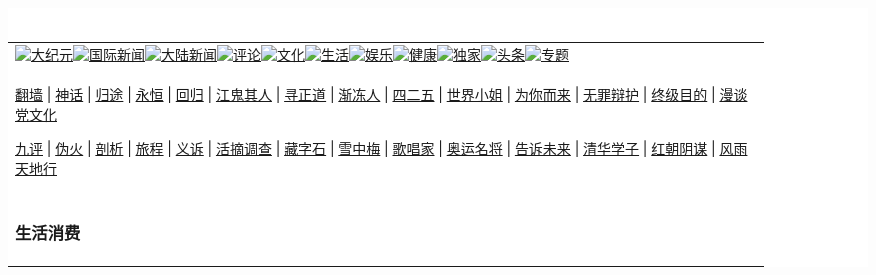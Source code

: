<a name="1" id="1" target="_blank">&nbsp;</a> <span id="1">&nbsp;</span><table align=center border="0"><tr><td colspan="2" valign=TOP><a href="/gb/nf1351518.md#1"><img src="https://raw.githubusercontent.com/dckync349/www/master/t/djy/1.jpg" title="大纪元"></a><a href="/gb/n24hr.md#1"><img src="https://raw.githubusercontent.com/dckync349/www/master/t/djy/3.jpg" title="国际新闻"></a><a href="/gb/nf1351518.md#1"><img src="https://raw.githubusercontent.com/dckync349/www/master/t/djy/4.jpg" title="大陆新闻"></a><a href="/gb/news392.md#1"><img src="https://raw.githubusercontent.com/dckync349/www/master/t/djy/5.jpg" title="评论"></a><a href="/gb/news2007.md#1"><img src="https://raw.githubusercontent.com/dckync349/www/master/t/djy/6.jpg" title="文化"></a><a href="/gb/news2008.md#1"><img src="https://raw.githubusercontent.com/dckync349/www/master/t/djy/7.jpg" title="生活"></a><a href="/gb/ncyule.md#1"><img src="https://raw.githubusercontent.com/dckync349/www/master/t/djy/8.jpg" title="娱乐"></a><a href="/gb/nsc1002.md#1"><img src="https://raw.githubusercontent.com/dckync349/www/master/t/djy/9.jpg" title="健康"><a href="/gb/nf6092.md#1"><img src="https://raw.githubusercontent.com/dckync349/www/master/t/djy/10a.jpg" title="独家"></a><a href="/gb/nf4514.md#1"><img src="https://raw.githubusercontent.com/dckync349/www/master/t/djy/11.jpg" title="头条"></a><a href="/gb/zt.md#1"><img src="https://raw.githubusercontent.com/dckync349/www/master/t/djy/13.jpg" title="专题"></a></td></tr><tr><td colspan="2" valign=TOP><p> <a href="https://github.com/dckync349/www/blob/master/README.md#1" target="_blank">翻墙</a> | <a href="https://gitlab.com/szzdlab/vdwl/raw/master/wl.webm" target="_blank">神话</a> | <a href="https://gitlab.com/szzdlab/vdhG75Ez1eTyeZN/raw/master/hG75Ez1eTyeZN.webm" target="_blank">归途</a> | <a href="https://gitlab.com/szzdlab/vdYongHeng-360p/raw/master/YongHeng-360p.webm" target="_blank">永恒</a> | <a href="https://gitlab.com/szzdlab/vdLijianhui-200804-720/raw/master/Lijianhui-200804-720.webm" target="_blank">回归</a> | <a href="https://gitlab.com/szzdlab/vddmt/raw/master/dmt.webm" target="_blank">江鬼其人</a> | <a href="https://gitlab.com/szzdlab/vdszt/raw/master/szt.webm" target="_blank">寻正道</a> | <a href="https://gitlab.com/szzdlab/vdUc6y/raw/master/Uc6y.webm" target="_blank">渐冻人</a> | <a href="https://gitlab.com/szzdlab/vd425/raw/master/425.webm" target="_blank">四二五</a> | <a href="https://gitlab.com/szzdlab/vdlin-720p/raw/master/lin-720p.webm" target="_blank">世界小姐</a> | <a href="https://gitlab.com/szzdlab/vdwnrl/raw/master/wnrl.webm" target="_blank">为你而来</a> | <a href="https://gitlab.com/szzdlab/vd5Vu3_XS2V/raw/master/5Vu3_XS2V.webm" target="_blank">无罪辩护</a> |  <a href="https://gitlab.com/szzdlab/vdzjmd1_19/raw/master/zjmd1_19.webm" target="_blank">终级目的</a> | <a href="https://gitlab.com/szzdlab/vdmtdwh/raw/master/mtdwh.webm" target="_blank">漫谈党文化</a></p>
<p><a href="https://gitlab.com/szzdlab/vd9p/raw/master/9p.webm" target="_blank">九评</a> | <a href="https://gitlab.com/szzdlab/vdzfzx/raw/master/zfzx.webm" target="_blank">伪火</a> | <a href="https://gitlab.com/szzdlab/vd1400forge-1210/raw/master/1400forge-1210.webm" target="_blank">剖析</a> | <a href="https://gitlab.com/szzdlab/vd3-JTT_CN_MH-360p/raw/master/3-JTT_CN_MH-360p.webm" target="_blank">旅程</a> | <a href="https://gitlab.com/szzdlab/vd5-YiSu_MH-360p/raw/master/5-YiSu_MH-360p.webm" target="_blank">义诉</a> | <a href="https://gitlab.com/szzdlab/vd5N.8/raw/master/5N.8.webm" target="_blank">活摘调查</a> | <a href="https://gitlab.com/szzdlab/vdTdowhauWx9WiM/raw/master/TdowhauWx9WiM.webm" target="_blank">藏字石</a> | <a href="https://gitlab.com/szzdlab/vd1-Xuezhongmei_MH-360p/raw/master/1-Xuezhongmei_MH-360p.webm" target="_blank">雪中梅</a> | <a href="https://gitlab.com/szzdlab/vdguanguimin/raw/master/guanguimin.webm" target="_blank">歌唱家</a> | <a href="https://gitlab.com/szzdlab/vdhuangxiaomin-tuidang/raw/master/huangxiaomin-tuidang.webm" target="_blank">奥运名将</a> | <a href="https://gitlab.com/szzdlab/vdwm/raw/master/wm.webm" target="_blank">告诉未来</a> | <a href="https://gitlab.com/szzdlab/vdqh/raw/master/qh.webm" target="_blank">清华学子</a> | <a href="https://gitlab.com/szzdlab/vdhongchaoyinmou-hi/raw/master/hongchaoyinmou-hi.webm" target="_blank">红朝阴谋</a> | <a href="https://gitlab.com/szzdlab/vdfy/raw/master/fy.webm" target="_blank">风雨天地行</a></p>
</td></tr><tr><td width="742"><h3><p><strong>生活消费</strong></p>